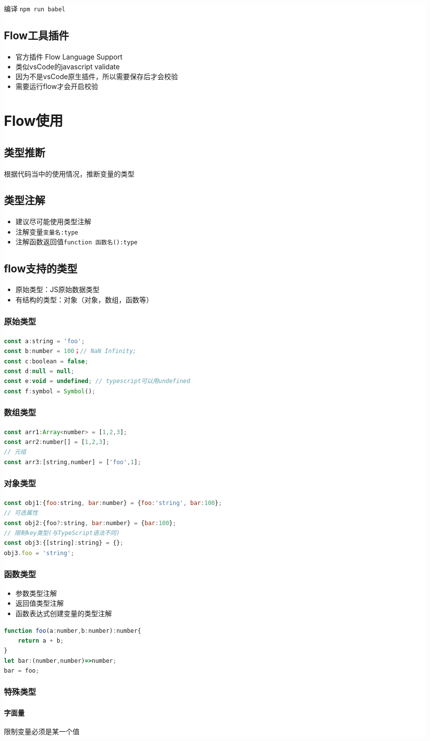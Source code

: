 编译 `npm run babel`
## Flow工具插件
- 官方插件 Flow Language Support
- 类似vsCode的javascript validate
- 因为不是vsCode原生插件，所以需要保存后才会校验
- 需要运行flow才会开启校验
# Flow使用
## 类型推断
根据代码当中的使用情况，推断变量的类型
## 类型注解
- 建议尽可能使用类型注解
- 注解变量`变量名:type`
- 注解函数返回值`function 函数名():type`
## flow支持的类型
- 原始类型：JS原始数据类型
- 有结构的类型：对象（对象，数组，函数等）
### 原始类型
```js
const a:string = 'foo';
const b:number = 100；// NaN Infinity;
const c:boolean = false;
const d:null = null;
const e:void = undefined; // typescript可以用undefined
const f:symbol = Symbol();
```
### 数组类型
```js
const arr1:Array<number> = [1,2,3];
const arr2:number[] = [1,2,3];
// 元组
const arr3:[string,number] = ['foo',1];
```
### 对象类型
```js
const obj1:{foo:string, bar:number} = {foo:'string', bar:100};
// 可选属性
const obj2:{foo?:string, bar:number} = {bar:100};
// 限制key类型(与TypeScript语法不同)
const obj3:{[string]:string} = {};
obj3.foo = 'string';
```
### 函数类型
- 参数类型注解
- 返回值类型注解
- 函数表达式创建变量的类型注解
```js
function foo(a:number,b:number):number{
    return a + b;
}
let bar:(number,number)=>number;
bar = foo;
```
### 特殊类型
#### 字面量
限制变量必须是某一个值